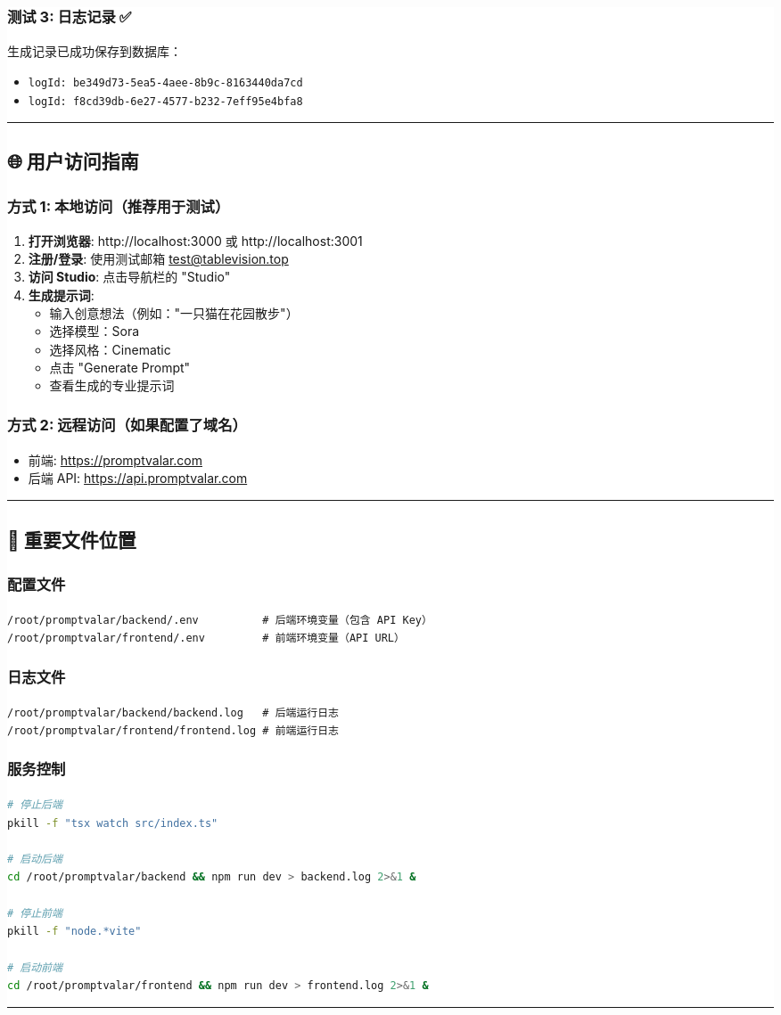 ```json
```

### 测试 3: 日志记录 ✅
生成记录已成功保存到数据库：
- `logId: be349d73-5ea5-4aee-8b9c-8163440da7cd`
- `logId: f8cd39db-6e27-4577-b232-7eff95e4bfa8`

---

## 🌐 用户访问指南

### 方式 1: 本地访问（推荐用于测试）
1. **打开浏览器**: http://localhost:3000 或 http://localhost:3001
2. **注册/登录**: 使用测试邮箱 test@tablevision.top
3. **访问 Studio**: 点击导航栏的 "Studio"
4. **生成提示词**:
   - 输入创意想法（例如："一只猫在花园散步"）
   - 选择模型：Sora
   - 选择风格：Cinematic
   - 点击 "Generate Prompt"
   - 查看生成的专业提示词

### 方式 2: 远程访问（如果配置了域名）
- 前端: https://promptvalar.com
- 后端 API: https://api.promptvalar.com

---

## 📂 重要文件位置

### 配置文件
```
/root/promptvalar/backend/.env          # 后端环境变量（包含 API Key）
/root/promptvalar/frontend/.env         # 前端环境变量（API URL）
```

### 日志文件
```
/root/promptvalar/backend/backend.log   # 后端运行日志
/root/promptvalar/frontend/frontend.log # 前端运行日志
```

### 服务控制
```bash
# 停止后端
pkill -f "tsx watch src/index.ts"

# 启动后端
cd /root/promptvalar/backend && npm run dev > backend.log 2>&1 &

# 停止前端
pkill -f "node.*vite"

# 启动前端
cd /root/promptvalar/frontend && npm run dev > frontend.log 2>&1 &
```

---
